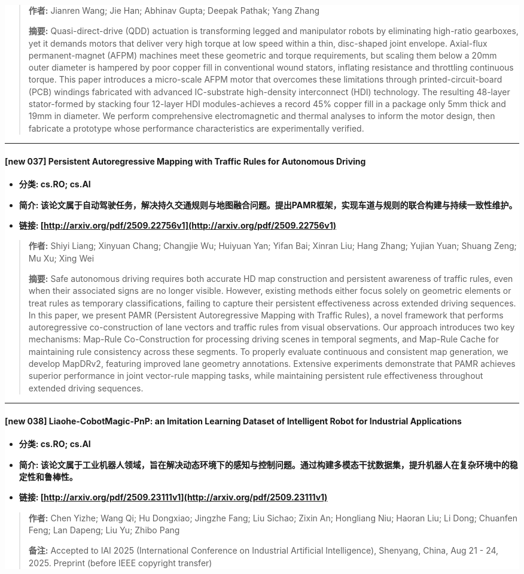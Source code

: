 > **作者:** Jianren Wang; Jie Han; Abhinav Gupta; Deepak Pathak; Yang Zhang
>
> **摘要:** Quasi-direct-drive (QDD) actuation is transforming legged and manipulator robots by eliminating high-ratio gearboxes, yet it demands motors that deliver very high torque at low speed within a thin, disc-shaped joint envelope. Axial-flux permanent-magnet (AFPM) machines meet these geometric and torque requirements, but scaling them below a 20mm outer diameter is hampered by poor copper fill in conventional wound stators, inflating resistance and throttling continuous torque. This paper introduces a micro-scale AFPM motor that overcomes these limitations through printed-circuit-board (PCB) windings fabricated with advanced IC-substrate high-density interconnect (HDI) technology. The resulting 48-layer stator-formed by stacking four 12-layer HDI modules-achieves a record 45\% copper fill in a package only 5mm thick and 19mm in diameter. We perform comprehensive electromagnetic and thermal analyses to inform the motor design, then fabricate a prototype whose performance characteristics are experimentally verified.
>
---
#### [new 037] Persistent Autoregressive Mapping with Traffic Rules for Autonomous Driving
- **分类: cs.RO; cs.AI**

- **简介: 该论文属于自动驾驶任务，解决持久交通规则与地图融合问题。提出PAMR框架，实现车道与规则的联合构建与持续一致性维护。**

- **链接: [http://arxiv.org/pdf/2509.22756v1](http://arxiv.org/pdf/2509.22756v1)**

> **作者:** Shiyi Liang; Xinyuan Chang; Changjie Wu; Huiyuan Yan; Yifan Bai; Xinran Liu; Hang Zhang; Yujian Yuan; Shuang Zeng; Mu Xu; Xing Wei
>
> **摘要:** Safe autonomous driving requires both accurate HD map construction and persistent awareness of traffic rules, even when their associated signs are no longer visible. However, existing methods either focus solely on geometric elements or treat rules as temporary classifications, failing to capture their persistent effectiveness across extended driving sequences. In this paper, we present PAMR (Persistent Autoregressive Mapping with Traffic Rules), a novel framework that performs autoregressive co-construction of lane vectors and traffic rules from visual observations. Our approach introduces two key mechanisms: Map-Rule Co-Construction for processing driving scenes in temporal segments, and Map-Rule Cache for maintaining rule consistency across these segments. To properly evaluate continuous and consistent map generation, we develop MapDRv2, featuring improved lane geometry annotations. Extensive experiments demonstrate that PAMR achieves superior performance in joint vector-rule mapping tasks, while maintaining persistent rule effectiveness throughout extended driving sequences.
>
---
#### [new 038] Liaohe-CobotMagic-PnP: an Imitation Learning Dataset of Intelligent Robot for Industrial Applications
- **分类: cs.RO; cs.AI**

- **简介: 该论文属于工业机器人领域，旨在解决动态环境下的感知与控制问题。通过构建多模态干扰数据集，提升机器人在复杂环境中的稳定性和鲁棒性。**

- **链接: [http://arxiv.org/pdf/2509.23111v1](http://arxiv.org/pdf/2509.23111v1)**

> **作者:** Chen Yizhe; Wang Qi; Hu Dongxiao; Jingzhe Fang; Liu Sichao; Zixin An; Hongliang Niu; Haoran Liu; Li Dong; Chuanfen Feng; Lan Dapeng; Liu Yu; Zhibo Pang
>
> **备注:** Accepted to IAI 2025 (International Conference on Industrial Artificial Intelligence), Shenyang, China, Aug 21 - 24, 2025. Preprint (before IEEE copyright transfer)
>